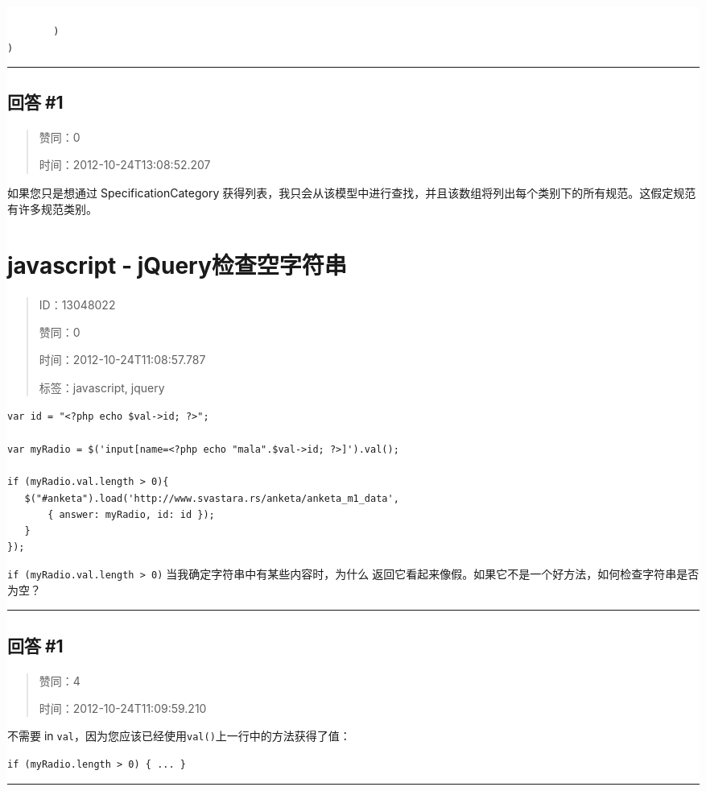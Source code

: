 ```

        )
) 
```

* * *

## 回答 #1

> 赞同：0
> 
> 时间：2012-10-24T13:08:52.207

如果您只是想通过 SpecificationCategory 获得列表，我只会从该模型中进行查找，并且该数组将列出每个类别下的所有规范。这假定规范有许多规范类别。

# javascript - jQuery检查空字符串

> ID：13048022
> 
> 赞同：0
> 
> 时间：2012-10-24T11:08:57.787
> 
> 标签：javascript, jquery

```
var id = "<?php echo $val->id; ?>";

var myRadio = $('input[name=<?php echo "mala".$val->id; ?>]').val();

if (myRadio.val.length > 0){
   $("#anketa").load('http://www.svastara.rs/anketa/anketa_m1_data', 
       { answer: myRadio, id: id });
   }
}); 
```

`if (myRadio.val.length > 0)` 当我确定字符串中有某些内容时，为什么 返回它看起来像假。如果它不是一个好方法，如何检查字符串是否为空？

* * *

## 回答 #1

> 赞同：4
> 
> 时间：2012-10-24T11:09:59.210

不需要 in `val`，因为您应该已经使用`val()`上一行中的方法获得了值：

```
if (myRadio.length > 0) { ... } 
```

* * *
